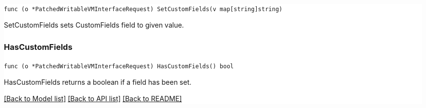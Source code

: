 `func (o *PatchedWritableVMInterfaceRequest) SetCustomFields(v map[string]string)`

SetCustomFields sets CustomFields field to given value.

### HasCustomFields

`func (o *PatchedWritableVMInterfaceRequest) HasCustomFields() bool`

HasCustomFields returns a boolean if a field has been set.


[[Back to Model list]](../README.md#documentation-for-models) [[Back to API list]](../README.md#documentation-for-api-endpoints) [[Back to README]](../README.md)



